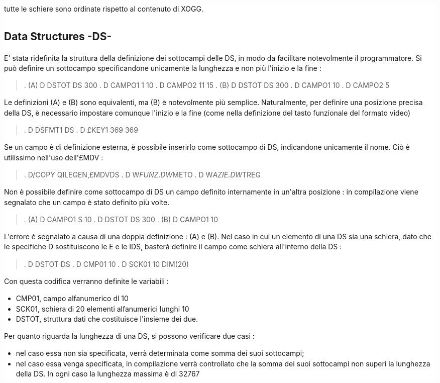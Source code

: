 tutte le schiere sono ordinate rispetto al contenuto di XOGG.

## Data Structures -DS-
E' stata ridefinita la struttura della definizione dei sottocampi delle DS, in modo da facilitare notevolmente il programmatore.
Si può definire un sottocampo specificandone unicamente la lunghezza e non più l'inizio e la fine : 
>. (A) D DSTOT           DS           300
.     D  CAMPO1                 1     10
.     D  CAMPO2                11     15
. (B) D DSTOT           DS           300
.     D  CAMPO1                       10
.     D  CAMPO2                        5


Le definizioni (A) e (B) sono equivalenti, ma (B) è notevolmente più semplice.
Naturalmente, per definire una posizione precisa della DS, è necessario impostare comunque l'inizio e la fine (come nella definizione del tasto funzionale del formato video)
>.     D DSFMT1          DS
.     D  £KEY1                369    369

Se un campo è di definizione esterna, è possibile inserirlo come sottocampo di DS, indicandone unicamente il nome.
Ciò è utilissimo nell'uso dell'£MDV : 
>.     D/COPY QILEGEN,£MDVDS
.     D  W$FUNZ
.     D  W$METO
.     D  W$AZIE
.     D  W$TREG


Non è possibile definire come sottocampo di DS un campo definito internamente in un'altra posizione :  in compilazione viene segnalato che un campo è stato definito più volte.
>. (A)  D CAMPO1          S             10
.      D DSTOT           DS           300
. (B)  D  CAMPO1                       10


L'errore è segnalato a causa di una doppia definizione :  (A) e (B). Nel caso in cui un elemento di una DS sia una schiera, dato che le specifiche D sostituiscono le E e le IDS, basterà definire il campo come schiera all'interno della DS : 
>.     D DSTOT           DS
.     D  CMP01                        10
.     D  SCK01                        10    DIM(20)

Con questa codifica verranno definite le variabili : 
 * CMP01, campo alfanumerico dl 10
 * SCK01, schiera di 20 elementi alfanumerici lunghi 10
 * DSTOT, struttura dati che costituisce l'insieme dei due.

Per quanto riguarda la lunghezza di una DS, si possono verificare due casi : 
 - nel caso essa non sia specificata, verrà determinata come somma dei suoi sottocampi;
 - nel caso essa venga specificata, in compilazione verrà controllato che la somma dei suoi sottocampi non superi la lunghezza della DS.
In ogni caso la lunghezza massima è di 32767
